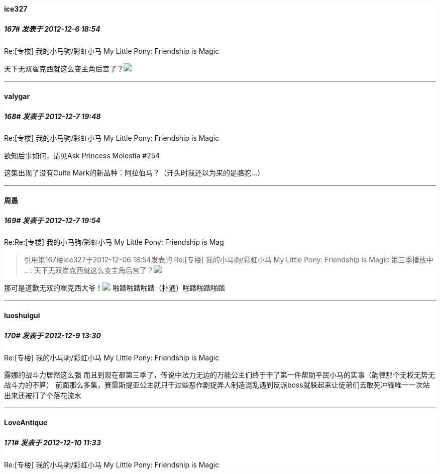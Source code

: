 ####  ice327  
##### 167#       发表于 2012-12-6 18:54

Re:[专楼] 我的小马驹/彩虹小马 My Little Pony: Friendship is Magic


天下无双崔克西就这么变主角后宫了？<img src="https://static.saraba1st.com/image/smiley/face/100.gif" referrerpolicy="no-referrer">


-----

####  valygar  
##### 168#       发表于 2012-12-7 19:48

Re:[专楼] 我的小马驹/彩虹小马 My Little Pony: Friendship is Magic


欲知后事如何，请见Ask Princess Molestia #254

这集出现了没有Cuite Mark的新品种：阿拉伯马？（开头时我还以为来的是骆驼...）


-----

####  周愚  
##### 169#       发表于 2012-12-7 19:54

Re:Re:[专楼] 我的小马驹/彩虹小马 My Little Pony: Friendship is Mag


<blockquote>引用第167楼ice327于2012-12-06 18:54发表的 Re:[专楼] 我的小马驹/彩虹小马 My Little Pony: Friendship is Magic 第三季播放中 .. :
天下无双崔克西就这么变主角后宫了？<img src="https://static.saraba1st.com/image/smiley/face/100.gif" referrerpolicy="no-referrer"></blockquote>

那可是道歉无双的崔克西大爷！<img src="https://static.saraba1st.com/image/smiley/face/191.gif" referrerpolicy="no-referrer"> 啪踏啪踏啪踏（扑通）啪踏啪踏啪踏


-----

####  luoshuigui  
##### 170#       发表于 2012-12-9 13:30

Re:[专楼] 我的小马驹/彩虹小马 My Little Pony: Friendship is Magic


露娜的战斗力居然这么强
而且到现在都第三季了，传说中法力无边的万能公主们终于干了第一件帮助平民小马的实事（韵律那个无权无势无战斗力的不算）
前面那么多集，赛雷斯提亚公主就只干过些恶作剧捉弄人制造混乱遇到反派boss就躲起来让徒弟们去敢死冲锋唯一一次站出来还被打了个落花流水


-----

####  LoveAntique  
##### 171#       发表于 2012-12-10 11:33

Re:[专楼] 我的小马驹/彩虹小马 My Little Pony: Friendship is Magic

